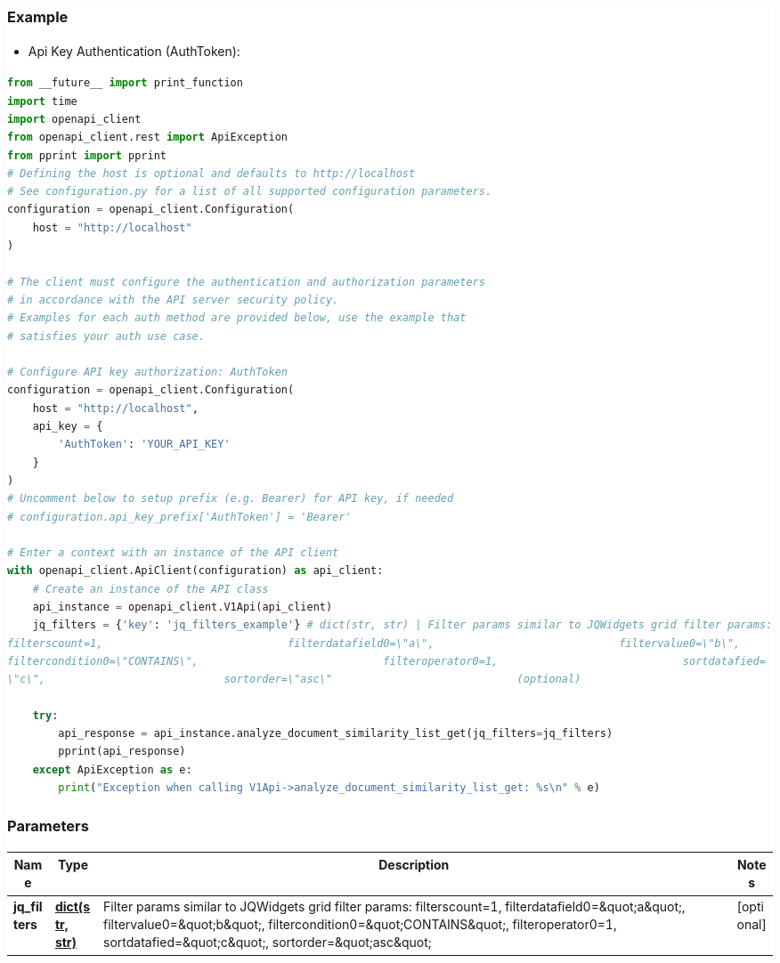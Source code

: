 ### Example

* Api Key Authentication (AuthToken):
```python
from __future__ import print_function
import time
import openapi_client
from openapi_client.rest import ApiException
from pprint import pprint
# Defining the host is optional and defaults to http://localhost
# See configuration.py for a list of all supported configuration parameters.
configuration = openapi_client.Configuration(
    host = "http://localhost"
)

# The client must configure the authentication and authorization parameters
# in accordance with the API server security policy.
# Examples for each auth method are provided below, use the example that
# satisfies your auth use case.

# Configure API key authorization: AuthToken
configuration = openapi_client.Configuration(
    host = "http://localhost",
    api_key = {
        'AuthToken': 'YOUR_API_KEY'
    }
)
# Uncomment below to setup prefix (e.g. Bearer) for API key, if needed
# configuration.api_key_prefix['AuthToken'] = 'Bearer'

# Enter a context with an instance of the API client
with openapi_client.ApiClient(configuration) as api_client:
    # Create an instance of the API class
    api_instance = openapi_client.V1Api(api_client)
    jq_filters = {'key': 'jq_filters_example'} # dict(str, str) | Filter params similar to JQWidgets grid filter params:                             filterscount=1,                             filterdatafield0=\"a\",                             filtervalue0=\"b\",                             filtercondition0=\"CONTAINS\",                             filteroperator0=1,                             sortdatafied=\"c\",                            sortorder=\"asc\"                             (optional)

    try:
        api_response = api_instance.analyze_document_similarity_list_get(jq_filters=jq_filters)
        pprint(api_response)
    except ApiException as e:
        print("Exception when calling V1Api->analyze_document_similarity_list_get: %s\n" % e)
```

### Parameters

Name | Type | Description  | Notes
------------- | ------------- | ------------- | -------------
 **jq_filters** | [**dict(str, str)**](str.md)| Filter params similar to JQWidgets grid filter params:                             filterscount&#x3D;1,                             filterdatafield0&#x3D;\&quot;a\&quot;,                             filtervalue0&#x3D;\&quot;b\&quot;,                             filtercondition0&#x3D;\&quot;CONTAINS\&quot;,                             filteroperator0&#x3D;1,                             sortdatafied&#x3D;\&quot;c\&quot;,                            sortorder&#x3D;\&quot;asc\&quot;                             | [optional] 
